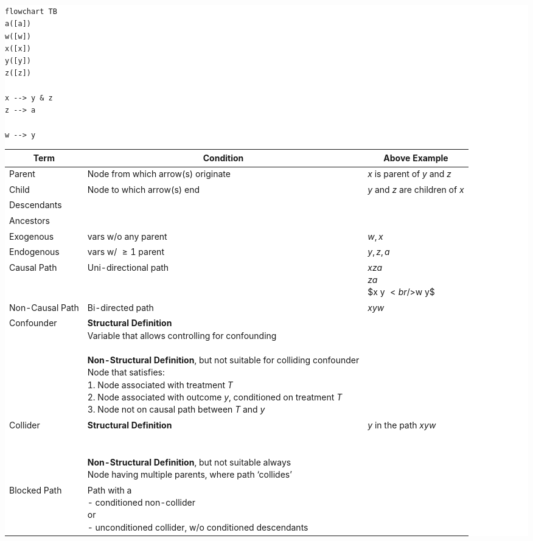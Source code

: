 
```mermaid
flowchart TB
a([a])
w([w])
x([x])
y([y])
z([z])

x --> y & z
z --> a

w --> y
```

| Term                                    | Condition                                                                                                                                                                                                                                                                                                                                           | Above Example                              |
| --------------------------------------- | --------------------------------------------------------------------------------------------------------------------------------------------------------------------------------------------------------------------------------------------------------------------------------------------------------------------------------------------------- | ------------------------------------------ |
| Parent                                  | Node from which arrow(s) originate                                                                                                                                                                                                                                                                                                                  | $x$ is parent of $y$ and $z$               |
| Child                                   | Node to which arrow(s) end                                                                                                                                                                                                                                                                                                                          | $y$ and $z$ are children of $x$            |
| Descendants                             |                                                                                                                                                                                                                                                                                                                                                     |                                            |
| Ancestors                               |                                                                                                                                                                                                                                                                                                                                                     |                                            |
| Exogenous                               | vars w/o any parent                                                                                                                                                                                                                                                                                                                                 | $w, x$                                     |
| Endogenous                              | vars w/ $\ge 1$ parent                                                                                                                                                                                                                                                                                                                              | $y, z, a$                                  |
| Causal Path                             | Uni-directional path                                                                                                                                                                                                                                                                                                                                | $x z a$<br />$z a$ <br />$x y $<br />$w y$ |
| Non-Causal Path                         | Bi-directed path                                                                                                                                                                                                                                                                                                                                    | $x y w$                                    |
| Confounder                              | **Structural Definition**<br>Variable that allows controlling for confounding<br><br>**Non-Structural Definition**, but not suitable for colliding confounder<br>Node that satisfies:<br>1. Node associated with treatment $T$<br>2. Node associated with outcome $y$, conditioned on treatment $T$<br>3. Node not on causal path between $T$ and $y$ |                                            |
| Collider                                | **Structural Definition**<br><br><br>**Non-Structural Definition**, but not suitable always<br>Node having multiple parents, where path ‘collides’                                                                                                                                                                                                  | $y$ in the path $x y w$                    |
| Blocked Path                            | Path with a<br />- conditioned non-collider<br />or<br />- unconditioned collider, w/o conditioned descendants                                                                                                                                                                                                                                      |                                            |